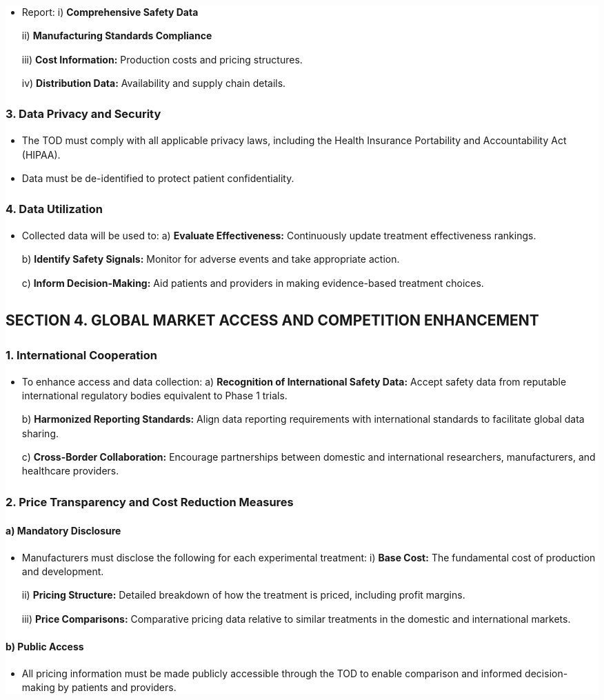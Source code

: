 - Report: i) **Comprehensive Safety Data**  
    
  ii) **Manufacturing Standards Compliance**  
    
  iii) **Cost Information:** Production costs and pricing structures.  
    
  iv) **Distribution Data:** Availability and supply chain details.

### 3\. **Data Privacy and Security**

- The TOD must comply with all applicable privacy laws, including the Health Insurance Portability and Accountability Act (HIPAA).  
    
- Data must be de-identified to protect patient confidentiality.

### 4\. **Data Utilization**

- Collected data will be used to: a) **Evaluate Effectiveness:** Continuously update treatment effectiveness rankings.  
    
  b) **Identify Safety Signals:** Monitor for adverse events and take appropriate action.  
    
  c) **Inform Decision-Making:** Aid patients and providers in making evidence-based treatment choices.

## SECTION 4\. GLOBAL MARKET ACCESS AND COMPETITION ENHANCEMENT

### 1\. **International Cooperation**

- To enhance access and data collection: a) **Recognition of International Safety Data:** Accept safety data from reputable international regulatory bodies equivalent to Phase 1 trials.  
    
  b) **Harmonized Reporting Standards:** Align data reporting requirements with international standards to facilitate global data sharing.  
    
  c) **Cross-Border Collaboration:** Encourage partnerships between domestic and international researchers, manufacturers, and healthcare providers.

### 2\. **Price Transparency and Cost Reduction Measures**

#### a) **Mandatory Disclosure**

- Manufacturers must disclose the following for each experimental treatment: i) **Base Cost:** The fundamental cost of production and development.  
    
  ii) **Pricing Structure:** Detailed breakdown of how the treatment is priced, including profit margins.  
    
  iii) **Price Comparisons:** Comparative pricing data relative to similar treatments in the domestic and international markets.

#### b) **Public Access**

- All pricing information must be made publicly accessible through the TOD to enable comparison and informed decision-making by patients and providers.
